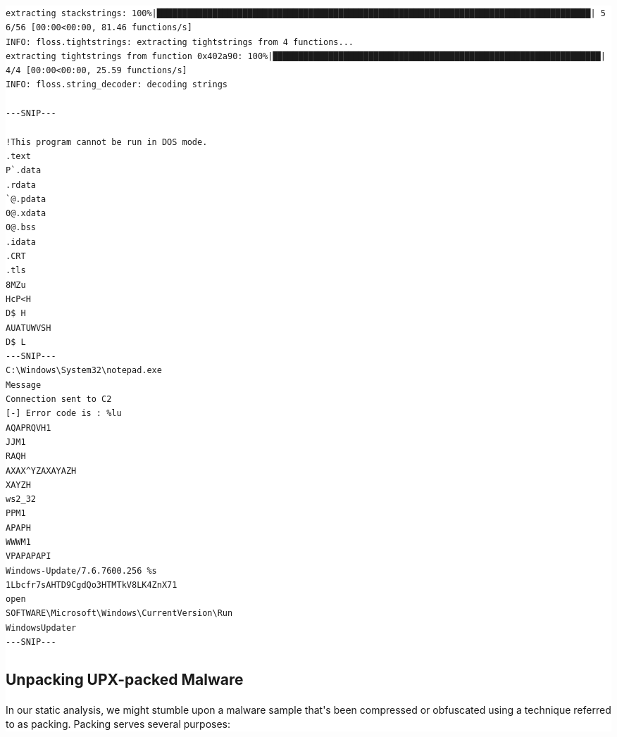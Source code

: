 ```cmd-session
extracting stackstrings: 100%|██████████████████████████████████████████████████████████████████████████████████████| 56/56 [00:00<00:00, 81.46 functions/s]
INFO: floss.tightstrings: extracting tightstrings from 4 functions...
extracting tightstrings from function 0x402a90: 100%|█████████████████████████████████████████████████████████████████| 4/4 [00:00<00:00, 25.59 functions/s]
INFO: floss.string_decoder: decoding strings

---SNIP---

!This program cannot be run in DOS mode.
.text
P`.data
.rdata
`@.pdata
0@.xdata
0@.bss
.idata
.CRT
.tls
8MZu
HcP<H
D$ H
AUATUWVSH
D$ L
---SNIP---
C:\Windows\System32\notepad.exe
Message
Connection sent to C2
[-] Error code is : %lu
AQAPRQVH1
JJM1
RAQH
AXAX^YZAXAYAZH
XAYZH
ws2_32
PPM1
APAPH
WWWM1
VPAPAPAPI
Windows-Update/7.6.7600.256 %s
1Lbcfr7sAHTD9CgdQo3HTMTkV8LK4ZnX71
open
SOFTWARE\Microsoft\Windows\CurrentVersion\Run
WindowsUpdater
---SNIP---
```

## Unpacking UPX-packed Malware

In our static analysis, we might stumble upon a malware sample that's been compressed or obfuscated using a technique referred to as packing. Packing serves several purposes:
